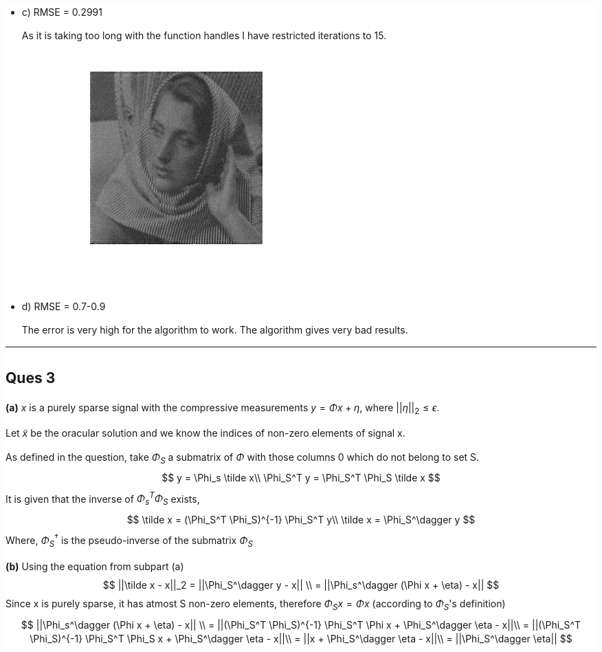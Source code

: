 - c) RMSE = 0.2991

  As it is taking too long with the function handles I have restricted iterations to 15.

  <img src="images/c.jpg">

- d) RMSE = 0.7-0.9 

  The error is very high for the algorithm to work. The algorithm gives very bad results.

-----



## Ques 3

**(a)** $x$ is a purely sparse signal with the compressive measurements $y = \Phi x + \eta$, where $||\eta||_2 \leq \epsilon$. 

Let $\tilde x$ be the oracular solution and we know the indices of non-zero elements of signal x.

As defined in the question, take $\Phi_S$ a submatrix of $\Phi$ with those columns 0 which do not belong to set S.
$$
y = \Phi_s \tilde x\\
\Phi_S^T y = \Phi_S^T \Phi_S \tilde x
$$
It is given that the inverse of $\Phi_s^T \Phi_S$ exists, 
$$
\tilde x = (\Phi_S^T \Phi_S)^{-1} \Phi_S^T y\\
\tilde x = \Phi_S^\dagger y
$$
Where, $\Phi_S^\dagger$ is the pseudo-inverse of the submatrix $\Phi_S$



**(b)** Using the equation from subpart (a)
$$
||\tilde x - x||_2 = ||\Phi_S^\dagger y - x|| \\
= ||\Phi_s^\dagger (\Phi x + \eta) - x||
$$
Since x is purely sparse, it has atmost S non-zero elements, therefore $\Phi_S x = \Phi x$ (according to $\Phi_S$'s definition)
$$
||\Phi_s^\dagger (\Phi x + \eta) - x||
\\ = ||(\Phi_S^T \Phi_S)^{-1} \Phi_S^T \Phi x + \Phi_S^\dagger \eta - x||\\
= ||(\Phi_S^T \Phi_S)^{-1} \Phi_S^T \Phi_S x + \Phi_S^\dagger \eta - x||\\
= ||x + \Phi_S^\dagger \eta - x||\\
= ||\Phi_S^\dagger \eta|| 
$$